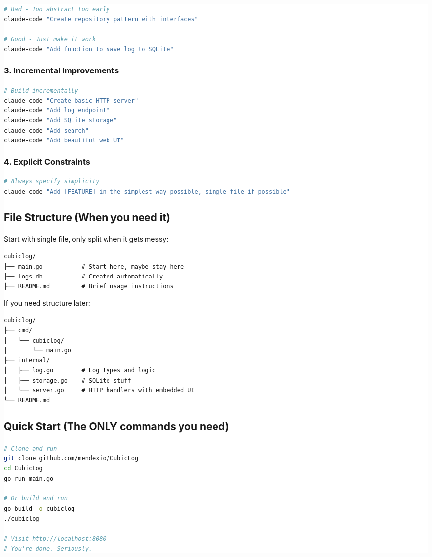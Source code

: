 ```bash
# Bad - Too abstract too early
claude-code "Create repository pattern with interfaces"

# Good - Just make it work
claude-code "Add function to save log to SQLite"
```

### 3. Incremental Improvements

```bash
# Build incrementally
claude-code "Create basic HTTP server"
claude-code "Add log endpoint"
claude-code "Add SQLite storage"
claude-code "Add search"
claude-code "Add beautiful web UI"
```

### 4. Explicit Constraints

```bash
# Always specify simplicity
claude-code "Add [FEATURE] in the simplest way possible, single file if possible"
```

## File Structure (When you need it)

Start with single file, only split when it gets messy:

```
cubiclog/
├── main.go           # Start here, maybe stay here
├── logs.db           # Created automatically
├── README.md         # Brief usage instructions
```

If you need structure later:

```
cubiclog/
├── cmd/
│   └── cubiclog/
│       └── main.go
├── internal/
│   ├── log.go        # Log types and logic
│   ├── storage.go    # SQLite stuff
│   └── server.go     # HTTP handlers with embedded UI
└── README.md
```

## Quick Start (The ONLY commands you need)

```bash
# Clone and run
git clone github.com/mendexio/CubicLog
cd CubicLog
go run main.go

# Or build and run
go build -o cubiclog
./cubiclog

# Visit http://localhost:8080
# You're done. Seriously.
```
